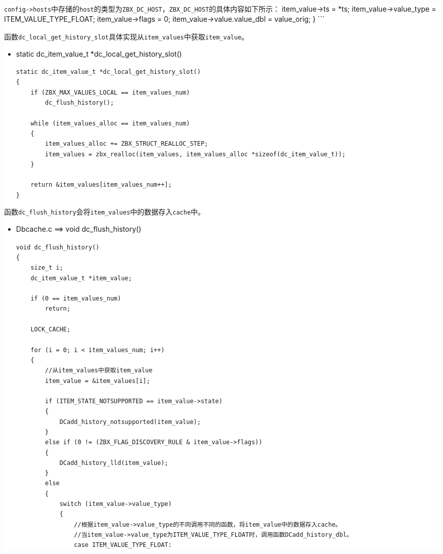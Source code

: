 ```config->hosts```中存储的```host```的类型为```ZBX_DC_HOST```，```ZBX_DC_HOST```的具体内容如下所示：
        item_value->ts = *ts;
        item_value->value_type = ITEM_VALUE_TYPE_FLOAT;
        item_value->flags = 0;
        item_value->value.value_dbl = value_orig;
    }
    ```

函数```dc_local_get_history_slot```具体实现从```item_values```中获取```item_value```。

* static dc_item_value_t *dc_local_get_history_slot()

    ```
    static dc_item_value_t *dc_local_get_history_slot()
    {
        if (ZBX_MAX_VALUES_LOCAL == item_values_num)
            dc_flush_history();

        while (item_values_alloc == item_values_num)
        {
            item_values_alloc += ZBX_STRUCT_REALLOC_STEP;
            item_values = zbx_realloc(item_values, item_values_alloc *sizeof(dc_item_value_t));
        }

        return &item_values[item_values_num++];
    }
    ```


函数```dc_flush_history```会将```item_values```中的数据存入```cache```中。

* Dbcache.c ==> void dc_flush_history()

    ```
    void dc_flush_history()
    {
        size_t i;
        dc_item_value_t *item_value;

        if (0 == item_values_num)
            return;

        LOCK_CACHE;

        for (i = 0; i < item_values_num; i++)
        {
            //从item_values中获取item_value
            item_value = &item_values[i];

            if (ITEM_STATE_NOTSUPPORTED == item_value->state)
            {
                DCadd_history_notsupported(item_value);
            }
            else if (0 != (ZBX_FLAG_DISCOVERY_RULE & item_value->flags))
            {
                DCadd_history_lld(item_value);
            }
            else
            {
                switch (item_value->value_type)
                {
                    //根据item_value->value_type的不同调用不同的函数，将item_value中的数据存入cache。
                    //当item_value->value_type为ITEM_VALUE_TYPE_FLOAT时，调用函数DCadd_history_dbl。
                    case ITEM_VALUE_TYPE_FLOAT:
```